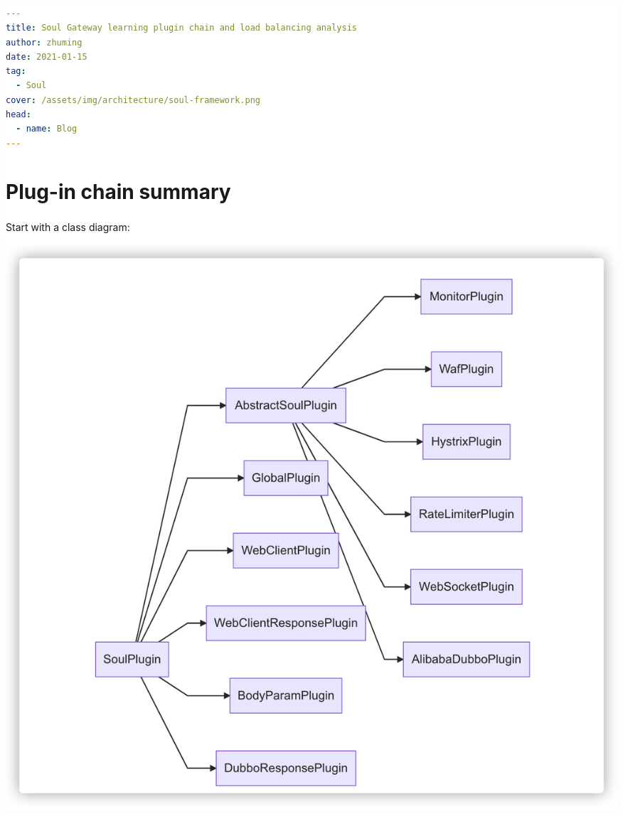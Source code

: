 ```yaml
---
title: Soul Gateway learning plugin chain and load balancing analysis
author: zhuming
date: 2021-01-15
tag:
  - Soul
cover: /assets/img/architecture/soul-framework.png
head:
  - name: Blog
---
```


# Plug-in chain summary

Start with a class diagram:

![plugin diagram](/assets/img/01.png)
